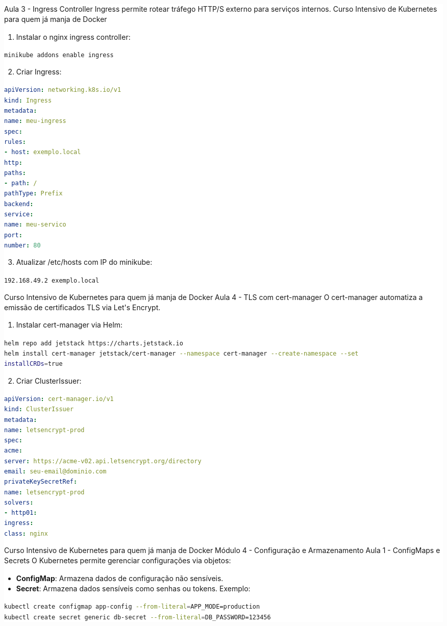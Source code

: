 Aula 3 - Ingress Controller
Ingress permite rotear tráfego HTTP/S externo para serviços internos.
Curso Intensivo de Kubernetes para quem já manja de Docker
1. Instalar o nginx ingress controller:
```bash
minikube addons enable ingress
```
2. Criar Ingress:
```yaml
apiVersion: networking.k8s.io/v1
kind: Ingress
metadata:
name: meu-ingress
spec:
rules:
- host: exemplo.local
http:
paths:
- path: /
pathType: Prefix
backend:
service:
name: meu-servico
port:
number: 80
```
3. Atualizar /etc/hosts com IP do minikube:
```
192.168.49.2 exemplo.local
```
Curso Intensivo de Kubernetes para quem já manja de Docker
Aula 4 - TLS com cert-manager
O cert-manager automatiza a emissão de certificados TLS via Let's Encrypt.
1. Instalar cert-manager via Helm:
```bash
helm repo add jetstack https://charts.jetstack.io
helm install cert-manager jetstack/cert-manager --namespace cert-manager --create-namespace --set
installCRDs=true
```
2. Criar ClusterIssuer:
```yaml
apiVersion: cert-manager.io/v1
kind: ClusterIssuer
metadata:
name: letsencrypt-prod
spec:
acme:
server: https://acme-v02.api.letsencrypt.org/directory
email: seu-email@dominio.com
privateKeySecretRef:
name: letsencrypt-prod
solvers:
- http01:
ingress:
class: nginx
```
Curso Intensivo de Kubernetes para quem já manja de Docker
Módulo 4 - Configuração e Armazenamento
Aula 1 - ConfigMaps e Secrets
O Kubernetes permite gerenciar configurações via objetos:
- **ConfigMap**: Armazena dados de configuração não sensíveis.
- **Secret**: Armazena dados sensíveis como senhas ou tokens.
Exemplo:
```bash
kubectl create configmap app-config --from-literal=APP_MODE=production
kubectl create secret generic db-secret --from-literal=DB_PASSWORD=123456
```